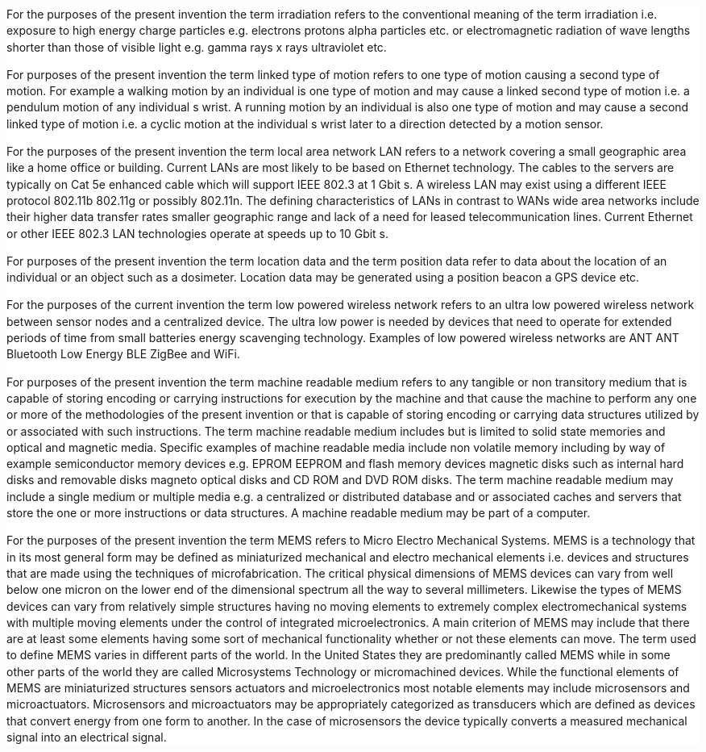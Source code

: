 For the purposes of the present invention the term irradiation refers to the conventional meaning of the term irradiation i.e. exposure to high energy charge particles e.g. electrons protons alpha particles etc. or electromagnetic radiation of wave lengths shorter than those of visible light e.g. gamma rays x rays ultraviolet etc.

For purposes of the present invention the term linked type of motion refers to one type of motion causing a second type of motion. For example a walking motion by an individual is one type of motion and may cause a linked second type of motion i.e. a pendulum motion of any individual s wrist. A running motion by an individual is also one type of motion and may cause a second linked type of motion i.e. a cyclic motion at the individual s wrist later to a direction detected by a motion sensor.

For the purposes of the present invention the term local area network LAN refers to a network covering a small geographic area like a home office or building. Current LANs are most likely to be based on Ethernet technology. The cables to the servers are typically on Cat 5e enhanced cable which will support IEEE 802.3 at 1 Gbit s. A wireless LAN may exist using a different IEEE protocol 802.11b 802.11g or possibly 802.11n. The defining characteristics of LANs in contrast to WANs wide area networks include their higher data transfer rates smaller geographic range and lack of a need for leased telecommunication lines. Current Ethernet or other IEEE 802.3 LAN technologies operate at speeds up to 10 Gbit s.

For purposes of the present invention the term location data and the term position data refer to data about the location of an individual or an object such as a dosimeter. Location data may be generated using a position beacon a GPS device etc.

For the purposes of the current invention the term low powered wireless network refers to an ultra low powered wireless network between sensor nodes and a centralized device. The ultra low power is needed by devices that need to operate for extended periods of time from small batteries energy scavenging technology. Examples of low powered wireless networks are ANT ANT Bluetooth Low Energy BLE ZigBee and WiFi.

For purposes of the present invention the term machine readable medium refers to any tangible or non transitory medium that is capable of storing encoding or carrying instructions for execution by the machine and that cause the machine to perform any one or more of the methodologies of the present invention or that is capable of storing encoding or carrying data structures utilized by or associated with such instructions. The term machine readable medium includes but is limited to solid state memories and optical and magnetic media. Specific examples of machine readable media include non volatile memory including by way of example semiconductor memory devices e.g. EPROM EEPROM and flash memory devices magnetic disks such as internal hard disks and removable disks magneto optical disks and CD ROM and DVD ROM disks. The term machine readable medium may include a single medium or multiple media e.g. a centralized or distributed database and or associated caches and servers that store the one or more instructions or data structures. A machine readable medium may be part of a computer.

For the purposes of the present invention the term MEMS refers to Micro Electro Mechanical Systems. MEMS is a technology that in its most general form may be defined as miniaturized mechanical and electro mechanical elements i.e. devices and structures that are made using the techniques of microfabrication. The critical physical dimensions of MEMS devices can vary from well below one micron on the lower end of the dimensional spectrum all the way to several millimeters. Likewise the types of MEMS devices can vary from relatively simple structures having no moving elements to extremely complex electromechanical systems with multiple moving elements under the control of integrated microelectronics. A main criterion of MEMS may include that there are at least some elements having some sort of mechanical functionality whether or not these elements can move. The term used to define MEMS varies in different parts of the world. In the United States they are predominantly called MEMS while in some other parts of the world they are called Microsystems Technology or micromachined devices. While the functional elements of MEMS are miniaturized structures sensors actuators and microelectronics most notable elements may include microsensors and microactuators. Microsensors and microactuators may be appropriately categorized as transducers which are defined as devices that convert energy from one form to another. In the case of microsensors the device typically converts a measured mechanical signal into an electrical signal.
